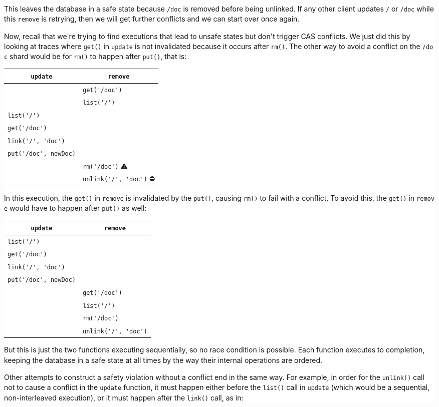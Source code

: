 This leaves the database in a safe state because `/doc` is removed before being
unlinked. If any other client updates `/` or `/doc` while this `remove` is
retrying, then we will get further conflicts and we can start over once again.

Now, recall that we're trying to find executions that lead to unsafe states but
don't trigger CAS conflicts. We just did this by looking at traces where `get()`
in `update` is not invalidated because it occurs after `rm()`. The other way to
avoid a conflict on the `/doc` shard would be for `rm()` to happen after
`put()`, that is:

| `update`                          | `remove`
| --------------------------------- | ---------------------------------
|                                   | `get('/doc')`
|                                   | `list('/')`
| `list('/')`                       |
| `get('/doc')`                     |
| `link('/', 'doc')`                |
| `put('/doc', newDoc)`             |
|                                   | `rm('/doc')` ⚠️
|                                   | `unlink('/', 'doc')` ⛔️

In this execution, the `get()` in `remove` is invalidated by the `put()`,
causing `rm()` to fail with a conflict. To avoid this, the `get()` in `remove`
would have to happen after `put()` as well:

| `update`                          | `remove`
| --------------------------------- | ---------------------------------
| `list('/')`                       |
| `get('/doc')`                     |
| `link('/', 'doc')`                |
| `put('/doc', newDoc)`             |
|                                   | `get('/doc')`
|                                   | `list('/')`
|                                   | `rm('/doc')`
|                                   | `unlink('/', 'doc')`

But this is just the two functions executing sequentially, so no race condition
is possible. Each function executes to completion, keeping the database in a
safe state at all times by the way their internal operations are ordered.

Other attempts to construct a safety violation without a conflict end in the
same way. For example, in order for the `unlink()` call not to cause a conflict
in the `update` function, it must happen either before the `list()` call in
`update` (which would be a sequential, non-interleaved execution), or it must
happen after the `link()` call, as in:
